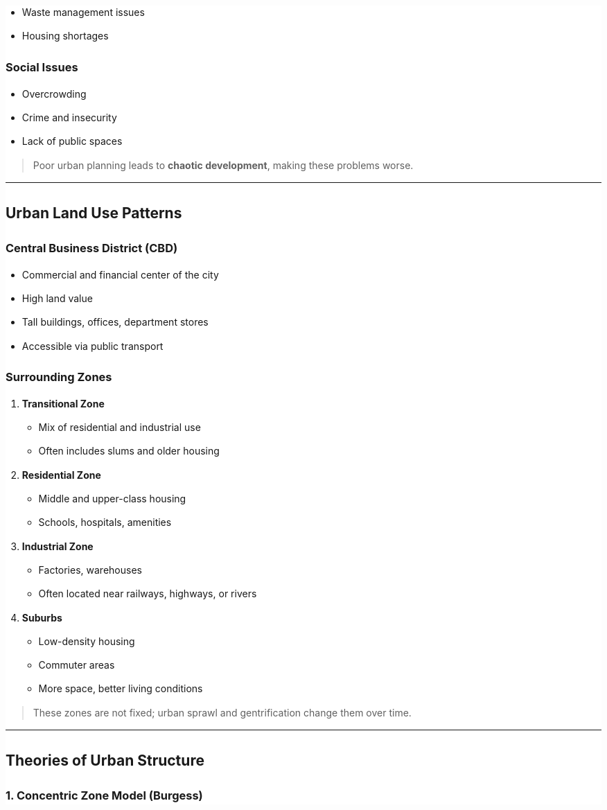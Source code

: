 - Waste management issues

- Housing shortages

### Social Issues

- Overcrowding

- Crime and insecurity

- Lack of public spaces

> Poor urban planning leads to **chaotic development**, making these problems worse.

---

## Urban Land Use Patterns

### Central Business District (CBD)

- Commercial and financial center of the city

- High land value

- Tall buildings, offices, department stores

- Accessible via public transport

### Surrounding Zones

1. **Transitional Zone**
   - Mix of residential and industrial use

   - Often includes slums and older housing

2. **Residential Zone**
   - Middle and upper-class housing

   - Schools, hospitals, amenities

3. **Industrial Zone**
   - Factories, warehouses

   - Often located near railways, highways, or rivers

4. **Suburbs**
   - Low-density housing

   - Commuter areas

   - More space, better living conditions

> These zones are not fixed; urban sprawl and gentrification change them over time.

---

## Theories of Urban Structure

### 1. Concentric Zone Model (Burgess)
